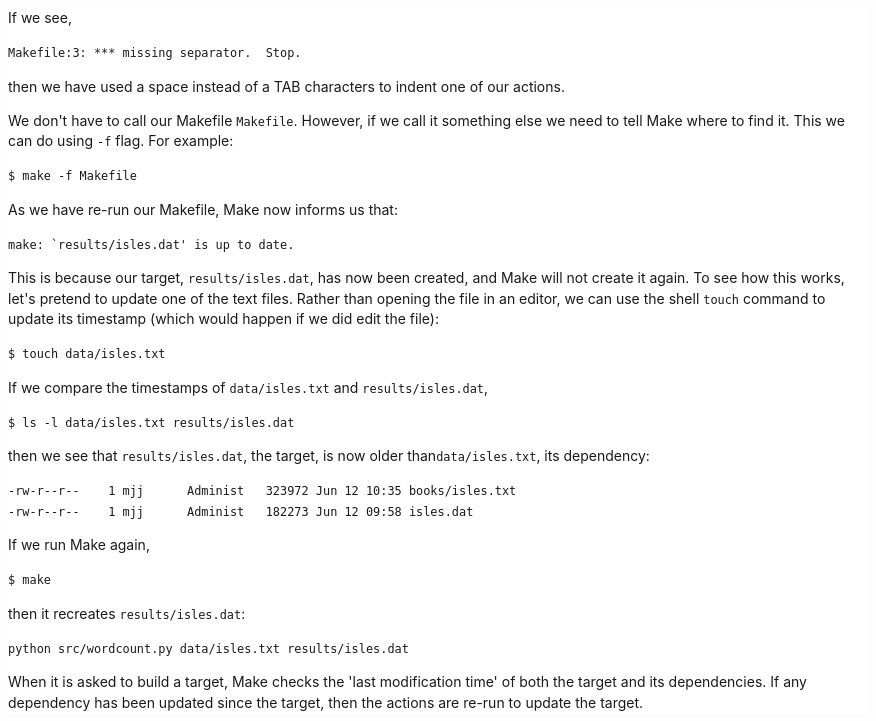 If we see,

~~~
Makefile:3: *** missing separator.  Stop.
~~~

then we have used a space instead of a TAB characters to indent one of
our actions.

We don't have to call our Makefile `Makefile`. However, if we call it
something else we need to tell Make where to find it. This we can do
using `-f` flag. For example:

~~~
$ make -f Makefile
~~~

As we have re-run our Makefile, Make now informs us that:

~~~
make: `results/isles.dat' is up to date.
~~~

This is because our target, `results/isles.dat`, has now been created, and
Make will not create it again. To see how this works, let's pretend to
update one of the text files. Rather than opening the file in an
editor, we can use the shell `touch` command to update its timestamp
(which would happen if we did edit the file):

~~~
$ touch data/isles.txt
~~~

If we compare the timestamps of `data/isles.txt` and `results/isles.dat`,

~~~
$ ls -l data/isles.txt results/isles.dat
~~~

then we see that `results/isles.dat`, the target, is now older
than`data/isles.txt`, its dependency:

~~~
-rw-r--r--    1 mjj      Administ   323972 Jun 12 10:35 books/isles.txt
-rw-r--r--    1 mjj      Administ   182273 Jun 12 09:58 isles.dat
~~~

If we run Make again,

~~~
$ make
~~~

then it recreates `results/isles.dat`:

~~~
python src/wordcount.py data/isles.txt results/isles.dat
~~~

When it is asked to build a target, Make checks the 'last modification
time' of both the target and its dependencies. If any dependency has
been updated since the target, then the actions are re-run to update
the target.

